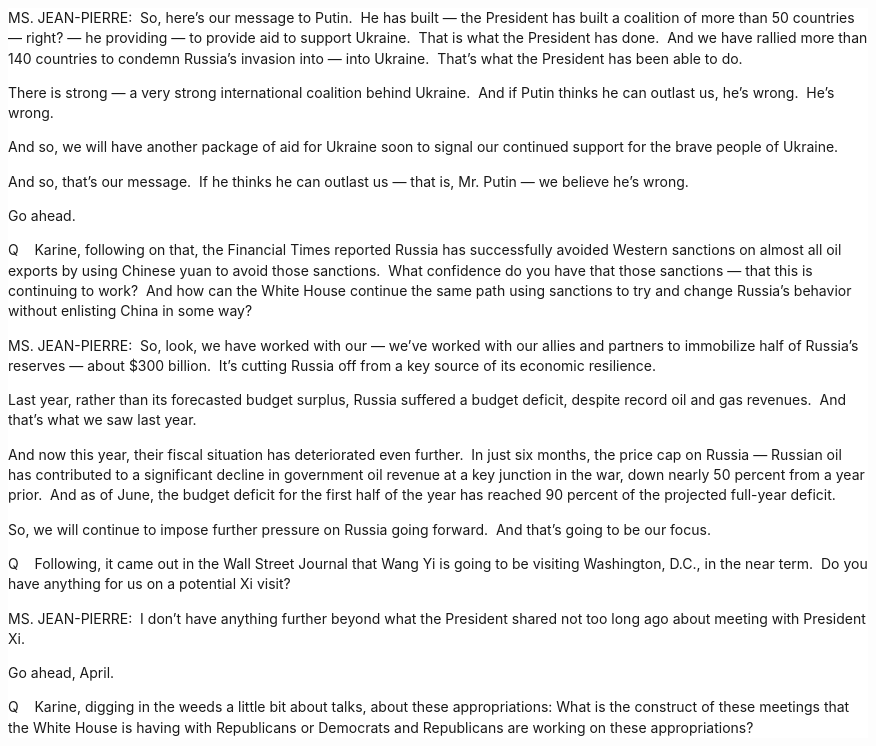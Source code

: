 MS. JEAN-PIERRE:  So, here’s our message to Putin.  He has built — the
President has built a coalition of more than 50 countries — right? — he
providing — to provide aid to support Ukraine.  That is what the
President has done.  And we have rallied more than 140 countries to
condemn Russia’s invasion into — into Ukraine.  That’s what the
President has been able to do.    
  
There is strong — a very strong international coalition behind Ukraine. 
And if Putin thinks he can outlast us, he’s wrong.  He’s wrong.   
  
And so, we will have another package of aid for Ukraine soon to signal
our continued support for the brave people of Ukraine.   
  
And so, that’s our message.  If he thinks he can outlast us — that is,
Mr. Putin — we believe he’s wrong.  
  
Go ahead.  
  
Q    Karine, following on that, the Financial Times reported Russia has
successfully avoided Western sanctions on almost all oil exports by
using Chinese yuan to avoid those sanctions.  What confidence do you
have that those sanctions — that this is continuing to work?  And how
can the White House continue the same path using sanctions to try and
change Russia’s behavior without enlisting China in some way?  
  
MS. JEAN-PIERRE:  So, look, we have worked with our — we’ve worked with
our allies and partners to immobilize half of Russia’s reserves — about
$300 billion.  It’s cutting Russia off from a key source of its economic
resilience.   
  
Last year, rather than its forecasted budget surplus, Russia suffered a
budget deficit, despite record oil and gas revenues.  And that’s what we
saw last year.  
  
And now this year, their fiscal situation has deteriorated even
further.  In just six months, the price cap on Russia — Russian oil has
contributed to a significant decline in government oil revenue at a key
junction in the war, down nearly 50 percent from a year prior.  And as
of June, the budget deficit for the first half of the year has reached
90 percent of the projected full-year deficit.   
  
So, we will continue to impose further pressure on Russia going
forward.  And that’s going to be our focus.  
  
Q    Following, it came out in the Wall Street Journal that Wang Yi is
going to be visiting Washington, D.C., in the near term.  Do you have
anything for us on a potential Xi visit?  
  
MS. JEAN-PIERRE:  I don’t have anything further beyond what the
President shared not too long ago about meeting with President Xi.  
  
Go ahead, April.  
  
Q    Karine, digging in the weeds a little bit about talks, about these
appropriations: What is the construct of these meetings that the White
House is having with Republicans or Democrats and Republicans are
working on these appropriations? 
